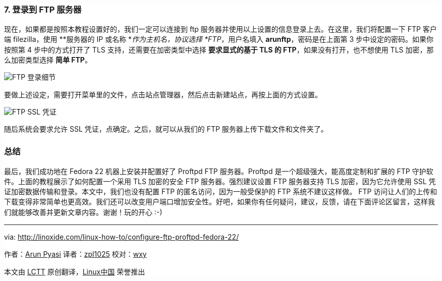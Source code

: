 ### 7. 登录到 FTP 服务器


现在，如果都是按照本教程设置好的，我们一定可以连接到 ftp 服务器并使用以上设置的信息登录上去。在这里，我们将配置一下 FTP 客户端 filezilla，使用 **服务器的 IP 或名称 \**作为主机名，协议选择 \**FTP**，用户名填入 **arunftp**，密码是在上面第 3 步中设定的密码。如果你按照第 4 步中的方式打开了 TLS 支持，还需要在加密类型中选择 **要求显式的基于 TLS 的 FTP**，如果没有打开，也不想使用 TLS 加密，那么加密类型选择 **简单 FTP**。


![FTP 登录细节](/data/attachment/album/201508/04/201006etc2zc2w5nnnpw2w.png)


要做上述设定，需要打开菜单里的文件，点击站点管理器，然后点击新建站点，再按上面的方式设置。


![FTP SSL 凭证](/data/attachment/album/201508/04/201008v03rrzf404a7mt9b.png)


随后系统会要求允许 SSL 凭证，点确定。之后，就可以从我们的 FTP 服务器上传下载文件和文件夹了。


### 总结


最后，我们成功地在 Fedora 22 机器上安装并配置好了 Proftpd FTP 服务器。Proftpd 是一个超级强大，能高度定制和扩展的 FTP 守护软件。上面的教程展示了如何配置一个采用 TLS 加密的安全 FTP 服务器。强烈建议设置 FTP 服务器支持 TLS 加密，因为它允许使用 SSL 凭证加密数据传输和登录。本文中，我们也没有配置 FTP 的匿名访问，因为一般受保护的 FTP 系统不建议这样做。 FTP 访问让人们的上传和下载变得非常简单也更高效。我们还可以改变用户端口增加安全性。好吧，如果你有任何疑问，建议，反馈，请在下面评论区留言，这样我们就能够改善并更新文章内容。谢谢！玩的开心 :-)




---


via: <http://linoxide.com/linux-how-to/configure-ftp-proftpd-fedora-22/>


作者：[Arun Pyasi](http://linoxide.com/author/arunp/) 译者：[zpl1025](https://github.com/zpl1025) 校对：[wxy](https://github.com/wxy)


本文由 [LCTT](https://github.com/LCTT/TranslateProject) 原创翻译，[Linux中国](https://linux.cn/) 荣誉推出